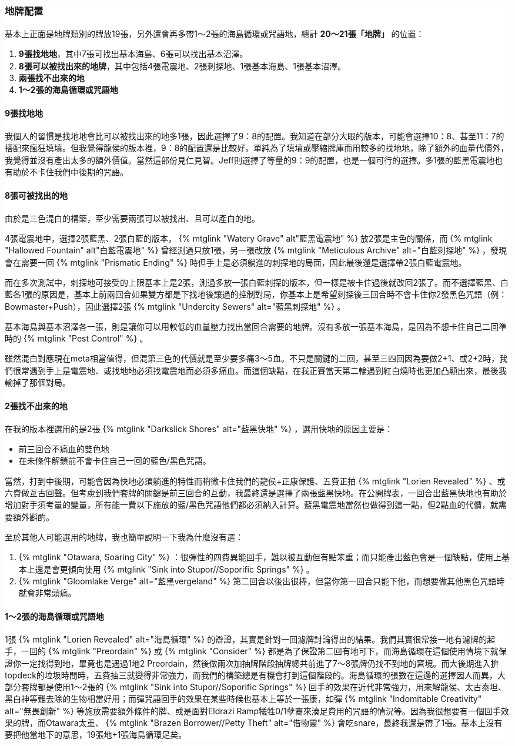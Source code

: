 ### 地牌配置

基本上正面是地牌類別的牌放19張，另外還會再多帶1～2張的海島循環或咒語地，總計 **20～21張「地牌」** 的位置：

1. **9張找地地**，其中7張可找出基本海島、6張可以找出基本沼澤。
2. **8張可以被找出來的地牌**，其中包括4張電震地、2張刺探地、1張基本海島、1張基本沼澤。
3. **兩張找不出來的地**
4. **1～2張的海島循環或咒語地**

#### 9張找地地

我個人的習慣是找地地會比可以被找出來的地多1張，因此選擇了9：8的配置。我知道在部分大眼的版本，可能會選擇10：8、甚至11：7的搭配來瘋狂填墳。但我覺得龍侯的版本裡，9：8的配置還是比較好。單純為了填墳或壓縮牌庫而用較多的找地地，除了額外的血量代價外，我覺得並沒有產出太多的額外價值。當然這部份見仁見智。Jeff則選擇了等量的9：9的配置，也是一個可行的選擇。多1張的藍黑電震地也有助於不卡住我們中後期的咒語。

#### 8張可被找出的地

由於是三色混白的構築，至少需要兩張可以被找出、且可以產白的地。

4張電震地中，選擇2張藍黑、2張白藍的版本， {% mtglink "Watery Grave" alt"藍黑電震地" %} 放2張是主色的關係，而 {% mtglink "Hallowed Fountain" alt"白藍電震地" %} 曾經測過只放1張，另一張改放 {% mtglink "Meticulous Archive" alt="白藍刺探地" %} ，發現會在需要一回 {% mtglink "Prismatic Ending" %} 時但手上是必須躺進的刺探地的局面，因此最後還是選擇帶2張白藍電震地。

而在多次測試中，刺探地可接受的上限基本上是2張，測過多放一張白藍刺探的版本，但一樣是被卡住過後就改回2張了。而不選擇藍黑、白藍各1張的原因是，基本上前兩回合如果雙方都是下找地後讓過的控制對局，你基本上是希望刺探後三回合時不會卡住你2發黑色咒語（例：Bowmaster+Push），因此選擇2張 {% mtglink "Undercity Sewers" alt="藍黑刺探地" %} 。

基本海島與基本沼澤各一張，則是讓你可以用較低的血量壓力找出當回合需要的地牌。沒有多放一張基本海島，是因為不想卡住自己二回準時的 {% mtglink "Pest Control" %} 。

雖然混白對應現在meta相當值得，但混第三色的代價就是至少要多痛3～5血。不只是關鍵的二回，甚至三四回因為要做2+1、或2+2時，我們很常遇到手上是電震地、或找地地必須找電震地而必須多痛血。而這個缺點，在我正賽當天第二輪遇到紅白燒時也更加凸顯出來，最後我輸掉了那個對局。

#### 2張找不出來的地

在我的版本裡選用的是2張 {% mtglink "Darkslick Shores" alt="藍黑快地" %} ，選用快地的原因主要是：
- 前三回合不痛血的雙色地
- 在未條件解鎖前不會卡住自己一回的藍色/黑色咒語。

當然，打到中後期，可能會因為快地必須躺進的特性而稍微卡住我們的龍侯+正康保護、五費正拍 {% mtglink "Lorien Revealed" %} 、或六費做亙古回聲。但考慮到我們套牌的關鍵是前三回合的互動，我最終還是選擇了兩張藍黑快地。在公開牌表，一回合出藍黑快地也有助於增加對手須考量的變量，所有能一費以下施放的藍/黑色咒語他們都必須納入計算。藍黑電震地當然也做得到這一點，但2點血的代價，就需要額外斟酌。

至於其他人可能選用的地牌，我也簡單說明一下我為什麼沒有選：

1. {% mtglink "Otawara, Soaring City" %} ：很彈性的四費異能回手，難以被互動但有點笨重；而只能產出藍色會是一個缺點，使用上基本上還是會更傾向使用 {% mtglink "Sink into Stupor//Soporific Springs" %} 。
2. {% mtglink "Gloomlake Verge" alt="藍黑vergeland" %} 第二回合以後出很棒，但當你第一回合只能下他，而想要做其他黑色咒語時就會非常頭痛。

#### 1～2張的海島循環或咒語地

1張 {% mtglink "Lorien Revealed" alt="海島循環" %} 的辯證，其實是針對一回濾牌討論得出的結果。我們其實很常接一地有濾牌的起手，一回的 {% mtglink "Preordain" %} 或 {% mtglink "Consider" %} 都是為了保證第二回有地可下，而海島循環在這個使用情境下就保證你一定找得到地，畢竟也是遇過1地2 Preordain，然後做兩次加抽牌階段抽牌總共前進了7～8張牌仍找不到地的窘境。而大後期進入拚topdeck的垃圾時間時，五費抽三就變得非常強力，而我們的構築總是有機會打到這個階段的。海島循環的張數在這邊的選擇因人而異，大部分套牌都是使用1～2張的 {% mtglink "Sink into Stupor//Soporific Springs" %} 回手的效果在近代非常強力，用來解龍侯、太古泰坦、黑白神等難去除的生物相當好用；而彈咒語回手的效果在某些時候也基本上等於一張康，如彈 {% mtglink "Indomitable Creativity" alt="無畏創新" %} 等施放需要額外條件的牌、或是面對Eldrazi Ramp犧牲0/1孽裔來湊足費用的咒語的情況等。因為我很想要有一個回手效果的牌，而Otawara太重、 {% mtglink "Brazen Borrower//Petty Theft" alt="借物靈" %} 會吃snare，最終我還是帶了1張。基本上沒有要把他當地下的意思，19張地+1張海島循環足矣。
